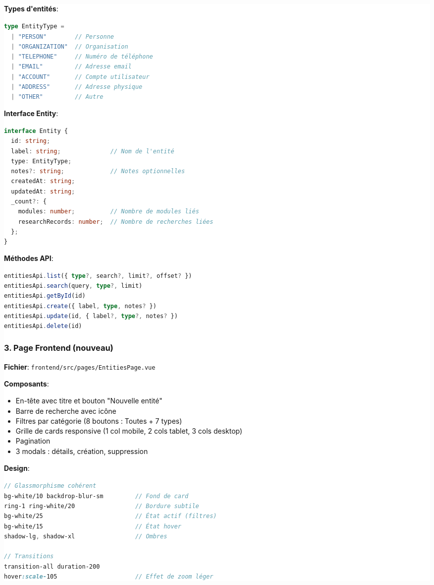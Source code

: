 **Types d'entités**:
```typescript
type EntityType =
  | "PERSON"        // Personne
  | "ORGANIZATION"  // Organisation
  | "TELEPHONE"     // Numéro de téléphone
  | "EMAIL"         // Adresse email
  | "ACCOUNT"       // Compte utilisateur
  | "ADDRESS"       // Adresse physique
  | "OTHER"         // Autre
```

**Interface Entity**:
```typescript
interface Entity {
  id: string;
  label: string;              // Nom de l'entité
  type: EntityType;
  notes?: string;             // Notes optionnelles
  createdAt: string;
  updatedAt: string;
  _count?: {
    modules: number;          // Nombre de modules liés
    researchRecords: number;  // Nombre de recherches liées
  };
}
```

**Méthodes API**:
```typescript
entitiesApi.list({ type?, search?, limit?, offset? })
entitiesApi.search(query, type?, limit)
entitiesApi.getById(id)
entitiesApi.create({ label, type, notes? })
entitiesApi.update(id, { label?, type?, notes? })
entitiesApi.delete(id)
```

### 3. Page Frontend (nouveau)

**Fichier**: `frontend/src/pages/EntitiesPage.vue`

**Composants**:
- En-tête avec titre et bouton "Nouvelle entité"
- Barre de recherche avec icône
- Filtres par catégorie (8 boutons : Toutes + 7 types)
- Grille de cards responsive (1 col mobile, 2 cols tablet, 3 cols desktop)
- Pagination
- 3 modals : détails, création, suppression

**Design**:
```scss
// Glassmorphisme cohérent
bg-white/10 backdrop-blur-sm         // Fond de card
ring-1 ring-white/20                 // Bordure subtile
bg-white/25                          // État actif (filtres)
bg-white/15                          // État hover
shadow-lg, shadow-xl                 // Ombres

// Transitions
transition-all duration-200
hover:scale-105                      // Effet de zoom léger
```
